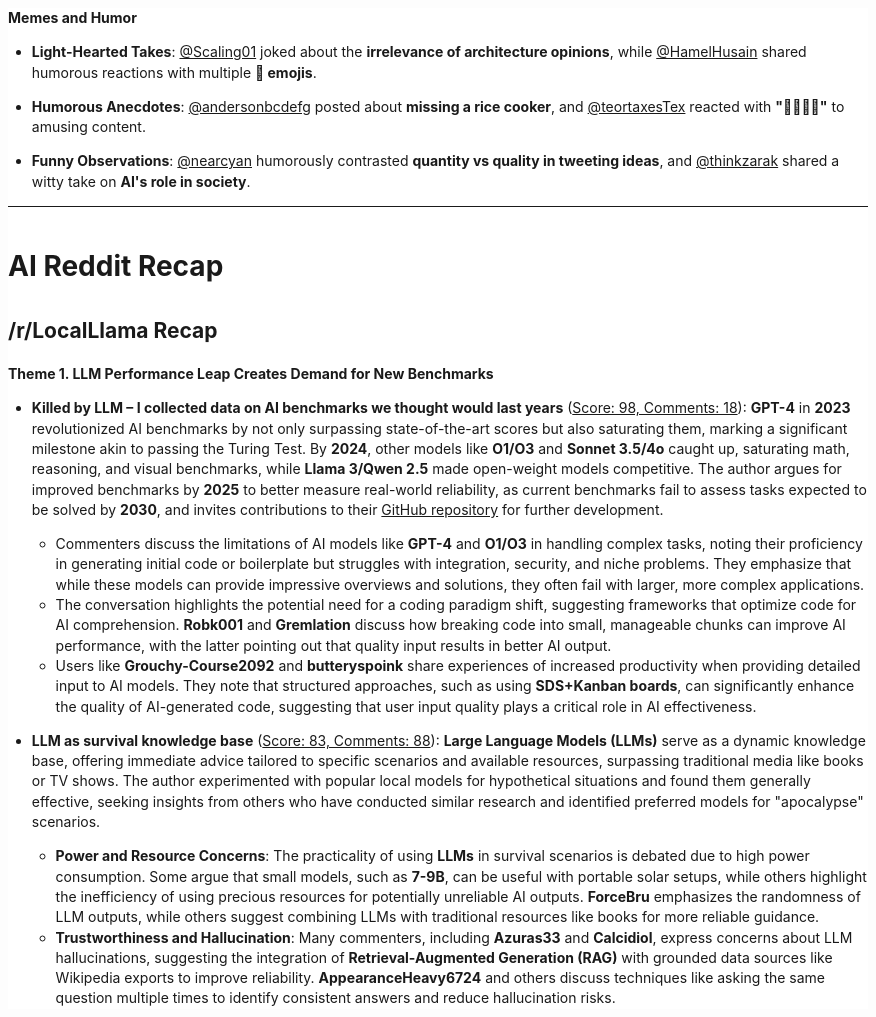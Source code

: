 **Memes and Humor**

- **Light-Hearted Takes**: [@Scaling01](https://twitter.com/scaling01/status/1875151612693647714) joked about the **irrelevance of architecture opinions**, while [@HamelHusain](https://twitter.com/HamelHusain/status/1875235369970737207) shared humorous reactions with multiple **🤣 emojis**.

- **Humorous Anecdotes**: [@andersonbcdefg](https://twitter.com/andersonbcdefg/status/1875210891022754103) posted about **missing a rice cooker**, and [@teortaxesTex](https://twitter.com/teortaxesTex/status/1875243857056821477) reacted with **"🤣🤣🤣🤣"** to amusing content.

- **Funny Observations**: [@nearcyan](https://twitter.com/nearcyan/status/1875026913590386715) humorously contrasted **quantity vs quality in tweeting ideas**, and [@thinkzarak](https://twitter.com/thinkzarak/status/1874950373980400128) shared a witty take on **AI's role in society**.

---

# AI Reddit Recap

## /r/LocalLlama Recap

**Theme 1. LLM Performance Leap Creates Demand for New Benchmarks**

- **Killed by LLM – I collected data on AI benchmarks we thought would last years** ([Score: 98, Comments: 18](https://reddit.com/r/LocalLLaMA/comments/1hs6ftc/killed_by_llm_i_collected_data_on_ai_benchmarks/)): **GPT-4** in **2023** revolutionized AI benchmarks by not only surpassing state-of-the-art scores but also saturating them, marking a significant milestone akin to passing the Turing Test. By **2024**, other models like **O1/O3** and **Sonnet 3.5/4o** caught up, saturating math, reasoning, and visual benchmarks, while **Llama 3/Qwen 2.5** made open-weight models competitive. The author argues for improved benchmarks by **2025** to better measure real-world reliability, as current benchmarks fail to assess tasks expected to be solved by **2030**, and invites contributions to their [GitHub repository](https://github.com/R0bk/killedbyllm) for further development.
  - Commenters discuss the limitations of AI models like **GPT-4** and **O1/O3** in handling complex tasks, noting their proficiency in generating initial code or boilerplate but struggles with integration, security, and niche problems. They emphasize that while these models can provide impressive overviews and solutions, they often fail with larger, more complex applications.
  - The conversation highlights the potential need for a coding paradigm shift, suggesting frameworks that optimize code for AI comprehension. **Robk001** and **Gremlation** discuss how breaking code into small, manageable chunks can improve AI performance, with the latter pointing out that quality input results in better AI output.
  - Users like **Grouchy-Course2092** and **butteryspoink** share experiences of increased productivity when providing detailed input to AI models. They note that structured approaches, such as using **SDS+Kanban boards**, can significantly enhance the quality of AI-generated code, suggesting that user input quality plays a critical role in AI effectiveness.


- **LLM as survival knowledge base** ([Score: 83, Comments: 88](https://reddit.com/r/LocalLLaMA/comments/1hsm57o/llm_as_survival_knowledge_base/)): **Large Language Models (LLMs)** serve as a dynamic knowledge base, offering immediate advice tailored to specific scenarios and available resources, surpassing traditional media like books or TV shows. The author experimented with popular local models for hypothetical situations and found them generally effective, seeking insights from others who have conducted similar research and identified preferred models for "apocalypse" scenarios.
  - **Power and Resource Concerns**: The practicality of using **LLMs** in survival scenarios is debated due to high power consumption. Some argue that small models, such as **7-9B**, can be useful with portable solar setups, while others highlight the inefficiency of using precious resources for potentially unreliable AI outputs. **ForceBru** emphasizes the randomness of LLM outputs, while others suggest combining LLMs with traditional resources like books for more reliable guidance.
  - **Trustworthiness and Hallucination**: Many commenters, including **Azuras33** and **Calcidiol**, express concerns about LLM hallucinations, suggesting the integration of **Retrieval-Augmented Generation (RAG)** with grounded data sources like Wikipedia exports to improve reliability. **AppearanceHeavy6724** and others discuss techniques like asking the same question multiple times to identify consistent answers and reduce hallucination risks.